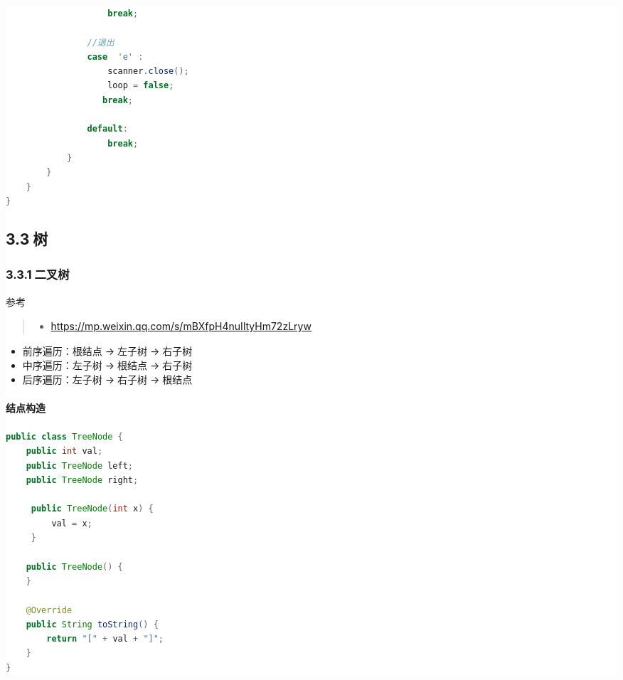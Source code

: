 ```java
                    break;

                //退出
                case  'e' :
                    scanner.close();
                    loop = false;
                   break;

                default:
                    break;
            }
        }
    }
}
```





## 3.3 树



### 3.3.1 二叉树

参考

> - https://mp.weixin.qq.com/s/mBXfpH4nuIltyHm72zLryw



- 前序遍历：根结点 -> 左子树 -> 右子树 
- 中序遍历：左子树 -> 根结点 -> 右子树 
- 后序遍历：左子树 -> 右子树 -> 根结点



#### 结点构造

```java
public class TreeNode {
    public int val;
    public TreeNode left;
    public TreeNode right;
 
     public TreeNode(int x) {
         val = x;
     }
 
    public TreeNode() {
    }

    @Override
    public String toString() {
        return "[" + val + "]";
    }
}

```
